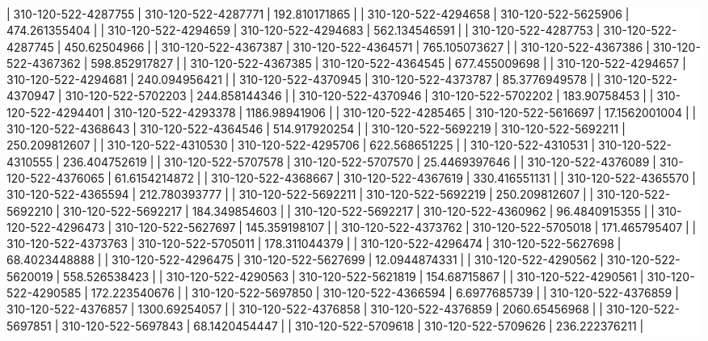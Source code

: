 | 310-120-522-4287755 | 310-120-522-4287771 | 192.810171865 |
| 310-120-522-4294658 | 310-120-522-5625906 | 474.261355404 |
| 310-120-522-4294659 | 310-120-522-4294683 | 562.134546591 |
| 310-120-522-4287753 | 310-120-522-4287745 | 450.62504966 |
| 310-120-522-4367387 | 310-120-522-4364571 | 765.105073627 |
| 310-120-522-4367386 | 310-120-522-4367362 | 598.852917827 |
| 310-120-522-4367385 | 310-120-522-4364545 | 677.455009698 |
| 310-120-522-4294657 | 310-120-522-4294681 | 240.094956421 |
| 310-120-522-4370945 | 310-120-522-4373787 | 85.3776949578 |
| 310-120-522-4370947 | 310-120-522-5702203 | 244.858144346 |
| 310-120-522-4370946 | 310-120-522-5702202 | 183.90758453 |
| 310-120-522-4294401 | 310-120-522-4293378 | 1186.98941906 |
| 310-120-522-4285465 | 310-120-522-5616697 | 17.1562001004 |
| 310-120-522-4368643 | 310-120-522-4364546 | 514.917920254 |
| 310-120-522-5692219 | 310-120-522-5692211 | 250.209812607 |
| 310-120-522-4310530 | 310-120-522-4295706 | 622.568651225 |
| 310-120-522-4310531 | 310-120-522-4310555 | 236.404752619 |
| 310-120-522-5707578 | 310-120-522-5707570 | 25.4469397646 |
| 310-120-522-4376089 | 310-120-522-4376065 | 61.6154214872 |
| 310-120-522-4368667 | 310-120-522-4367619 | 330.416551131 |
| 310-120-522-4365570 | 310-120-522-4365594 | 212.780393777 |
| 310-120-522-5692211 | 310-120-522-5692219 | 250.209812607 |
| 310-120-522-5692210 | 310-120-522-5692217 | 184.349854603 |
| 310-120-522-5692217 | 310-120-522-4360962 | 96.4840915355 |
| 310-120-522-4296473 | 310-120-522-5627697 | 145.359198107 |
| 310-120-522-4373762 | 310-120-522-5705018 | 171.465795407 |
| 310-120-522-4373763 | 310-120-522-5705011 | 178.311044379 |
| 310-120-522-4296474 | 310-120-522-5627698 | 68.4023448888 |
| 310-120-522-4296475 | 310-120-522-5627699 | 12.0944874331 |
| 310-120-522-4290562 | 310-120-522-5620019 | 558.526538423 |
| 310-120-522-4290563 | 310-120-522-5621819 | 154.68715867 |
| 310-120-522-4290561 | 310-120-522-4290585 | 172.223540676 |
| 310-120-522-5697850 | 310-120-522-4366594 | 6.6977685739 |
| 310-120-522-4376859 | 310-120-522-4376857 | 1300.69254057 |
| 310-120-522-4376858 | 310-120-522-4376859 | 2060.65456968 |
| 310-120-522-5697851 | 310-120-522-5697843 | 68.1420454447 |
| 310-120-522-5709618 | 310-120-522-5709626 | 236.222376211 |